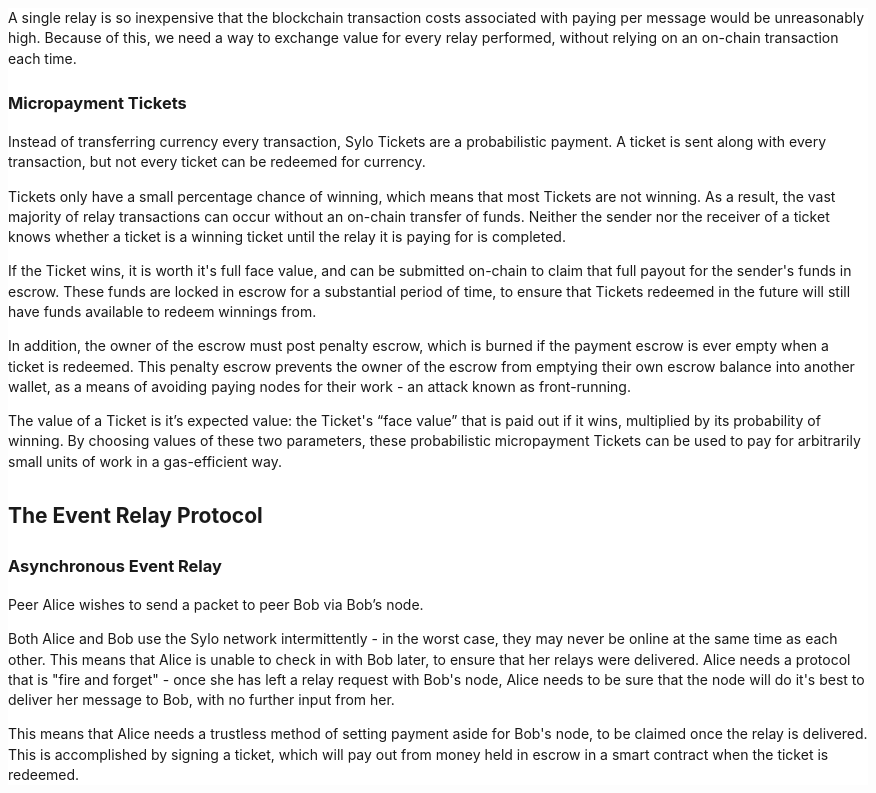 A single relay is so inexpensive that the blockchain transaction costs
associated with paying per message would be unreasonably high. Because of this,
we need a way to exchange value for every relay performed, without relying on an
on-chain transaction each time.



### Micropayment Tickets

Instead of transferring currency every transaction, Sylo Tickets are a
probabilistic payment. A ticket is sent along with every transaction, but not
every ticket can be redeemed for currency.

Tickets only have a small percentage chance of winning, which means that most
Tickets are not winning. As a result, the vast majority of relay transactions
can occur without an on-chain transfer of funds. Neither the sender nor the
receiver of a ticket knows whether a ticket is a winning ticket until the relay
it is paying for is completed.

If the Ticket wins, it is worth it's full face value, and can be submitted
on-chain to claim that full payout for the sender's funds in escrow. These funds
are locked in escrow for a substantial period of time, to ensure that Tickets
redeemed in the future will still have funds available to redeem winnings from.

In addition, the owner of the escrow must post penalty escrow, which is burned
if the payment escrow is ever empty when a ticket is redeemed. This penalty
escrow prevents the owner of the escrow from emptying their own escrow balance
into another wallet, as a means of avoiding paying nodes for their work - an
attack known as front-running.

The value of a Ticket is it’s expected value: the Ticket's “face value” that is
paid out if it wins, multiplied by its probability of winning. By choosing
values of these two parameters, these probabilistic micropayment Tickets can be
used to pay for arbitrarily small units of work in a gas-efficient way.

## The Event Relay Protocol ###########################################


### Asynchronous Event Relay

Peer Alice wishes to send a packet to peer Bob via Bob’s node.

Both Alice and Bob use the Sylo network intermittently - in the worst case, they
may never be online at the same time as each other. This means that Alice is
unable to check in with Bob later, to ensure that her relays were delivered.
Alice needs a protocol that is "fire and forget" - once she has left a relay
request with Bob's node, Alice needs to be sure that the node will do it's best
to deliver her message to Bob, with no further input from her.

This means that Alice needs a trustless method of setting payment aside for
Bob's node, to be claimed once the relay is delivered. This is accomplished by
signing a ticket, which will pay out from money held in escrow in a smart
contract when the ticket is redeemed.
